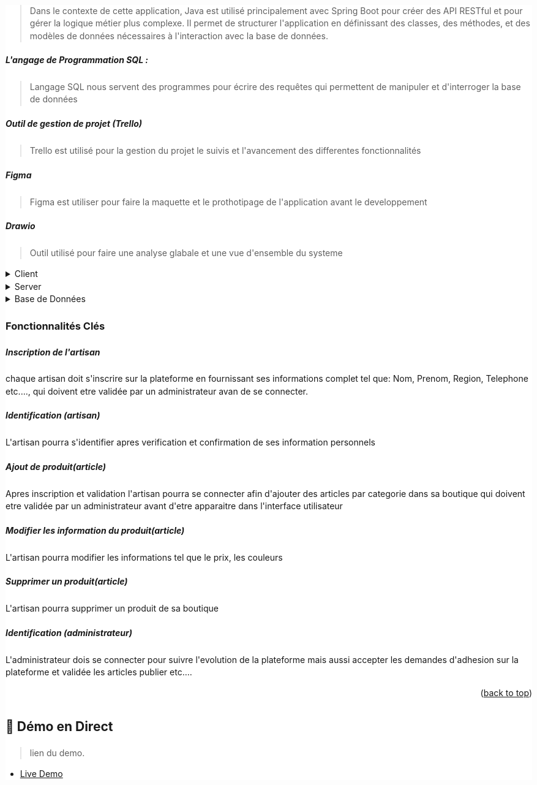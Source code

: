 >Dans le contexte de cette application, Java est utilisé principalement avec Spring Boot pour créer des API RESTful et pour gérer la logique métier plus complexe. Il permet de structurer l'application en définissant des classes, des méthodes, et des modèles de données nécessaires à l'interaction avec la base de données.
##### L'angage de Programmation SQL :
>Langage SQL nous servent des programmes pour écrire des requêtes qui permettent de manipuler et d'interroger la base de données
##### Outil de gestion de projet (Trello)
>Trello est utilisé pour la gestion du projet le suivis et l'avancement des differentes fonctionnalités 
##### Figma
>Figma est utiliser pour faire la maquette et le prothotipage de l'application avant le developpement
##### Drawio
>Outil utilisé pour faire une analyse glabale et une vue d'ensemble du systeme
<details><summary>Client</summary></details>

<details><summary>Server</summary></details>

<details><summary>Base de Données</summary></details>



### Fonctionnalités Clés <a name="key-features"></a>
##### Inscription de l'artisan
chaque artisan doit s'inscrire sur la plateforme en fournissant ses informations complet tel que: Nom, Prenom, Region, Telephone etc...., qui doivent etre validée par un administrateur avan de se connecter.
##### Identification (artisan)
L'artisan pourra s'identifier apres verification et confirmation de ses information personnels
##### Ajout de produit(article)
Apres inscription et validation l'artisan pourra se connecter afin d'ajouter des articles par categorie dans sa boutique qui doivent etre validée par un administrateur avant d'etre apparaitre dans l'interface utilisateur 
##### Modifier les information du produit(article)
L'artisan pourra modifier les informations tel que le prix, les couleurs
##### Supprimer un produit(article)
L'artisan pourra supprimer un produit de sa boutique 
##### Identification (administrateur)
L'administrateur dois se connecter pour suivre l'evolution de la plateforme mais aussi accepter les demandes d'adhesion sur la plateforme et validée les articles publier etc....

<p align="right">(<a href="#readme-top">back to top</a>)</p>



## 🚀 Démo en Direct <a name="live-demo"></a>

> lien du demo.

- [Live Demo ](https://google.com)
